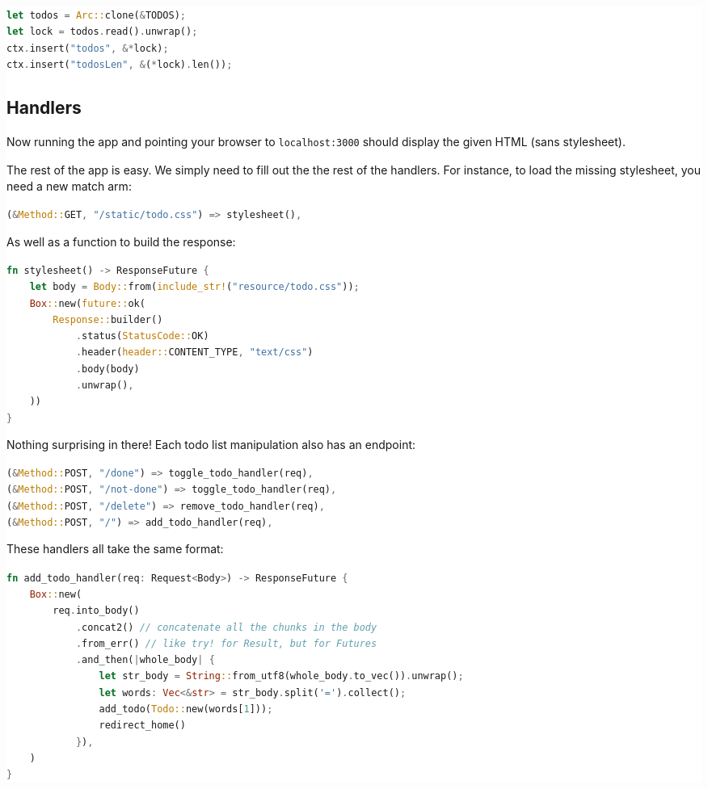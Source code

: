 ```rust
let todos = Arc::clone(&TODOS);
let lock = todos.read().unwrap();
ctx.insert("todos", &*lock);
ctx.insert("todosLen", &(*lock).len());
```

## Handlers

Now running the app and pointing your browser to `localhost:3000` should display the given HTML (sans stylesheet).

The rest of the app is easy. We simply need to fill out the the rest of the handlers. For instance, to load the missing stylesheet, you need a new match arm:

```rust
(&Method::GET, "/static/todo.css") => stylesheet(),
```

As well as a function to build the response:

```rust
fn stylesheet() -> ResponseFuture {
    let body = Body::from(include_str!("resource/todo.css"));
    Box::new(future::ok(
        Response::builder()
            .status(StatusCode::OK)
            .header(header::CONTENT_TYPE, "text/css")
            .body(body)
            .unwrap(),
    ))
}
```

Nothing surprising in there! Each todo list manipulation also has an endpoint:

```rust
(&Method::POST, "/done") => toggle_todo_handler(req),
(&Method::POST, "/not-done") => toggle_todo_handler(req),
(&Method::POST, "/delete") => remove_todo_handler(req),
(&Method::POST, "/") => add_todo_handler(req),
```

These handlers all take the same format:

```rust
fn add_todo_handler(req: Request<Body>) -> ResponseFuture {
    Box::new(
        req.into_body()
            .concat2() // concatenate all the chunks in the body
            .from_err() // like try! for Result, but for Futures
            .and_then(|whole_body| {
                let str_body = String::from_utf8(whole_body.to_vec()).unwrap();
                let words: Vec<&str> = str_body.split('=').collect();
                add_todo(Todo::new(words[1]));
                redirect_home()
            }),
    )
}
```

